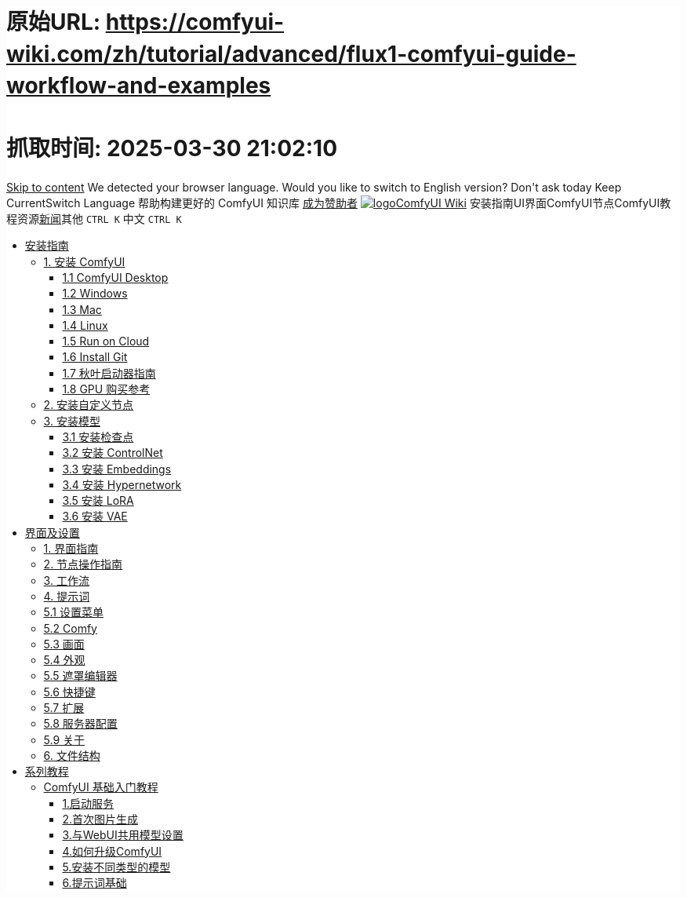# 原始URL: https://comfyui-wiki.com/zh/tutorial/advanced/flux1-comfyui-guide-workflow-and-examples

# 抓取时间: 2025-03-30 21:02:10

[Skip to content](https://comfyui-wiki.com/zh/tutorial/advanced/flux1-comfyui-guide-workflow-and-examples#reach-skip-nav)
We detected your browser language. Would you like to switch to English version?
Don't ask today
Keep CurrentSwitch Language
帮助构建更好的 ComfyUI 知识库 [成为赞助者](https://comfyui-wiki.com/zh/patrons)
[![logo](https://comfyui-wiki.com/logo.svg)ComfyUI Wiki](https://comfyui-wiki.com/zh)
安装指南UI界面ComfyUI节点ComfyUI教程资源[新闻](https://comfyui-wiki.com/zh/news)其他
`CTRL K`
中文
`CTRL K`
  * [安装指南](https://comfyui-wiki.com/zh/install)
    * [1. 安装 ComfyUI](https://comfyui-wiki.com/zh/install/install-comfyui)
      * [1.1 ComfyUI Desktop](https://comfyui-wiki.com/zh/install/install-comfyui/comfyui-desktop-installation-guide)
      * [1.2 Windows](https://comfyui-wiki.com/zh/install/install-comfyui/install-comfyui-on-windows)
      * [1.3 Mac](https://comfyui-wiki.com/zh/install/install-comfyui/install-comfyui-on-mac)
      * [1.4 Linux](https://comfyui-wiki.com/zh/install/install-comfyui/install-comfyui-on-linux)
      * [1.5 Run on Cloud](https://comfyui-wiki.com/zh/install/install-comfyui/run-comfyui-on-cloud)
      * [1.6 Install Git](https://comfyui-wiki.com/zh/install/install-comfyui/install-git)
      * [1.7 秋叶启动器指南](https://comfyui-wiki.com/zh/install/install-comfyui/aaaki-comfyui-launcher-user-guide)
      * [1.8 GPU 购买参考](https://comfyui-wiki.com/zh/install/install-comfyui/gpu-buying-guide)
    * [2. 安装自定义节点](https://comfyui-wiki.com/zh/install/install-custom-nodes)
    * [3. 安装模型](https://comfyui-wiki.com/zh/install/install-models)
      * [3.1 安装检查点](https://comfyui-wiki.com/zh/install/install-models/install-checkpoint)
      * [3.2 安装 ControlNet](https://comfyui-wiki.com/zh/install/install-models/install-controlnet)
      * [3.3 安装 Embeddings](https://comfyui-wiki.com/zh/install/install-models/install-embeddings)
      * [3.4 安装 Hypernetwork](https://comfyui-wiki.com/zh/install/install-models/install-hypernetwork)
      * [3.5 安装 LoRA](https://comfyui-wiki.com/zh/install/install-models/install-lora)
      * [3.6 安装 VAE](https://comfyui-wiki.com/zh/install/install-models/install-vae)
  * [界面及设置](https://comfyui-wiki.com/zh/interface)
    * [1. 界面指南](https://comfyui-wiki.com/zh/interface/basic)
    * [2. 节点操作指南](https://comfyui-wiki.com/zh/interface/node-options)
    * [3. 工作流](https://comfyui-wiki.com/zh/interface/workflow)
    * [4. 提示词](https://comfyui-wiki.com/zh/interface/prompt)
    * [5.1 设置菜单](https://comfyui-wiki.com/zh/interface/menu)
    * [5.2 Comfy](https://comfyui-wiki.com/zh/interface/comfy)
    * [5.3 画面](https://comfyui-wiki.com/zh/interface/lite-graph)
    * [5.4 外观](https://comfyui-wiki.com/zh/interface/appearance)
    * [5.5 遮罩编辑器](https://comfyui-wiki.com/zh/interface/maskeditor)
    * [5.6 快捷键](https://comfyui-wiki.com/zh/interface/shortcuts)
    * [5.7 扩展](https://comfyui-wiki.com/zh/interface/extension)
    * [5.8 服务器配置](https://comfyui-wiki.com/zh/interface/server-config)
    * [5.9 关于](https://comfyui-wiki.com/zh/interface/about)
    * [6. 文件结构](https://comfyui-wiki.com/zh/interface/files)
  * [系列教程](https://comfyui-wiki.com/zh/tutorial)
    * [ComfyUI 基础入门教程](https://comfyui-wiki.com/zh/tutorial/basic)
      * [1.启动服务](https://comfyui-wiki.com/zh/tutorial/basic/how-to-run-comfyui-serve)
      * [2.首次图片生成](https://comfyui-wiki.com/zh/tutorial/basic/creating-your-first-image-by-the-first-time)
      * [3.与WebUI共用模型设置](https://comfyui-wiki.com/zh/tutorial/basic/link-models-between-comfyui-and-a1111)
      * [4.如何升级ComfyUI](https://comfyui-wiki.com/zh/tutorial/basic/how-to-update-comfyui)
      * [5.安装不同类型的模型](https://comfyui-wiki.com/zh/tutorial/basic/how-to-install-different-type-of-models)
      * [6.提示词基础](https://comfyui-wiki.com/zh/tutorial/basic/stable-diffusion-prompt-basic)